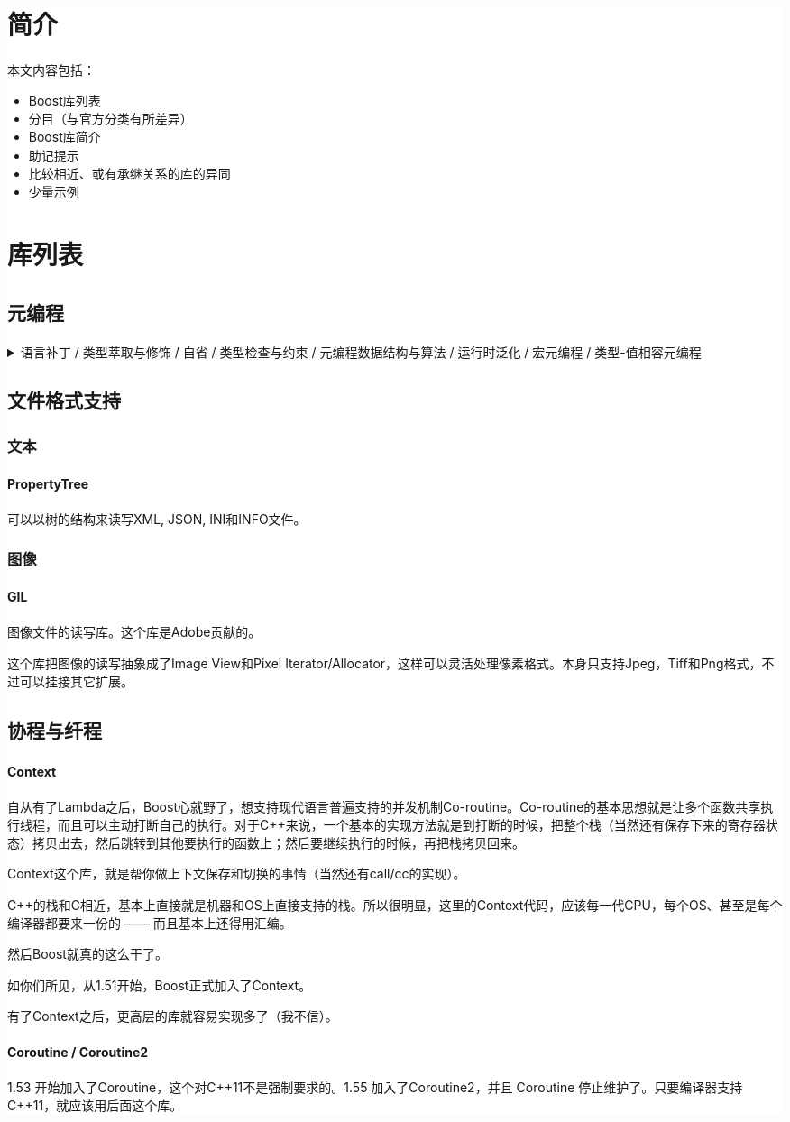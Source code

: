 # 简介
本文内容包括：
* Boost库列表
* 分目（与官方分类有所差异）
* Boost库简介
* 助记提示
* 比较相近、或有承继关系的库的异同
* 少量示例

# 库列表

## 元编程
<details><summary>语言补丁 / 类型萃取与修饰 / 自省 / 类型检查与约束 / 元编程数据结构与算法 / 运行时泛化 / 宏元编程 / 类型-值相容元编程</summary></details>

## 文件格式支持

### 文本

#### PropertyTree

可以以树的结构来读写XML, JSON, INI和INFO文件。

### 图像

#### GIL

图像文件的读写库。这个库是Adobe贡献的。

这个库把图像的读写抽象成了Image View和Pixel Iterator/Allocator，这样可以灵活处理像素格式。本身只支持Jpeg，Tiff和Png格式，不过可以挂接其它扩展。

## 协程与纤程

#### Context

自从有了Lambda之后，Boost心就野了，想支持现代语言普遍支持的并发机制Co-routine。Co-routine的基本思想就是让多个函数共享执行线程，而且可以主动打断自己的执行。对于C++来说，一个基本的实现方法就是到打断的时候，把整个栈（当然还有保存下来的寄存器状态）拷贝出去，然后跳转到其他要执行的函数上；然后要继续执行的时候，再把栈拷贝回来。

Context这个库，就是帮你做上下文保存和切换的事情（当然还有call/cc的实现）。

C++的栈和C相近，基本上直接就是机器和OS上直接支持的栈。所以很明显，这里的Context代码，应该每一代CPU，每个OS、甚至是每个编译器都要来一份的 —— 而且基本上还得用汇编。

然后Boost就真的这么干了。

如你们所见，从1.51开始，Boost正式加入了Context。

有了Context之后，更高层的库就容易实现多了（我不信）。

#### Coroutine / Coroutine2

1.53 开始加入了Coroutine，这个对C++11不是强制要求的。1.55 加入了Coroutine2，并且 Coroutine 停止维护了。只要编译器支持C++11，就应该用后面这个库。
